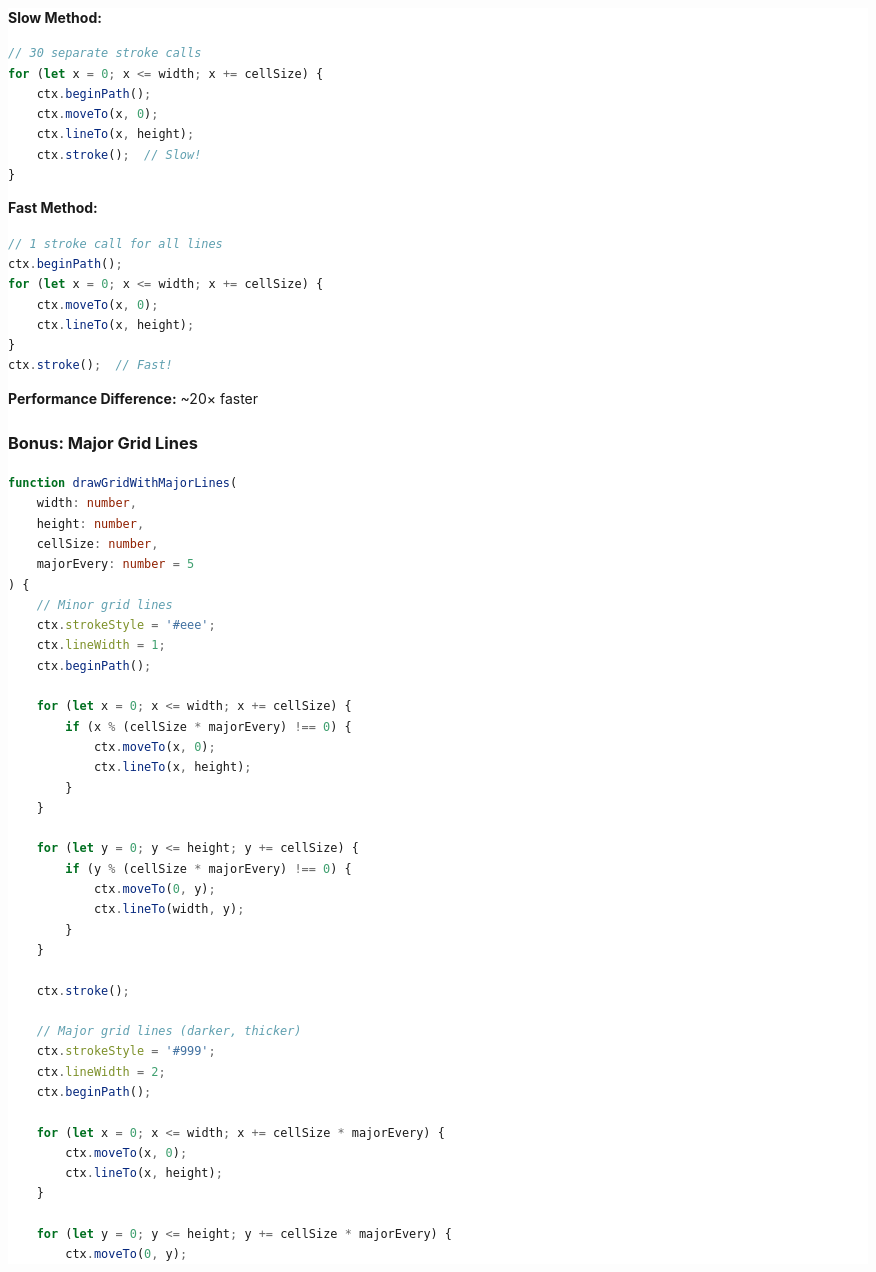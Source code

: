 **Slow Method:**
```typescript
// 30 separate stroke calls
for (let x = 0; x <= width; x += cellSize) {
    ctx.beginPath();
    ctx.moveTo(x, 0);
    ctx.lineTo(x, height);
    ctx.stroke();  // Slow!
}
```

**Fast Method:**
```typescript
// 1 stroke call for all lines
ctx.beginPath();
for (let x = 0; x <= width; x += cellSize) {
    ctx.moveTo(x, 0);
    ctx.lineTo(x, height);
}
ctx.stroke();  // Fast!
```

**Performance Difference:** ~20× faster

### Bonus: Major Grid Lines

```typescript
function drawGridWithMajorLines(
    width: number,
    height: number,
    cellSize: number,
    majorEvery: number = 5
) {
    // Minor grid lines
    ctx.strokeStyle = '#eee';
    ctx.lineWidth = 1;
    ctx.beginPath();
    
    for (let x = 0; x <= width; x += cellSize) {
        if (x % (cellSize * majorEvery) !== 0) {
            ctx.moveTo(x, 0);
            ctx.lineTo(x, height);
        }
    }
    
    for (let y = 0; y <= height; y += cellSize) {
        if (y % (cellSize * majorEvery) !== 0) {
            ctx.moveTo(0, y);
            ctx.lineTo(width, y);
        }
    }
    
    ctx.stroke();
    
    // Major grid lines (darker, thicker)
    ctx.strokeStyle = '#999';
    ctx.lineWidth = 2;
    ctx.beginPath();
    
    for (let x = 0; x <= width; x += cellSize * majorEvery) {
        ctx.moveTo(x, 0);
        ctx.lineTo(x, height);
    }
    
    for (let y = 0; y <= height; y += cellSize * majorEvery) {
        ctx.moveTo(0, y);
```